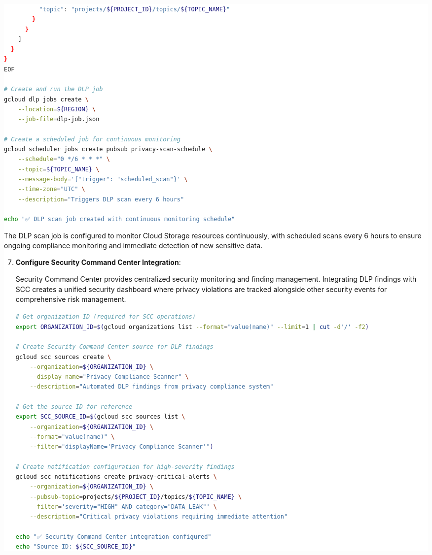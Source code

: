    ```bash
             "topic": "projects/${PROJECT_ID}/topics/${TOPIC_NAME}"
           }
         }
       ]
     }
   }
   EOF
   
   # Create and run the DLP job
   gcloud dlp jobs create \
       --location=${REGION} \
       --job-file=dlp-job.json
   
   # Create a scheduled job for continuous monitoring
   gcloud scheduler jobs create pubsub privacy-scan-schedule \
       --schedule="0 */6 * * *" \
       --topic=${TOPIC_NAME} \
       --message-body='{"trigger": "scheduled_scan"}' \
       --time-zone="UTC" \
       --description="Triggers DLP scan every 6 hours"
   
   echo "✅ DLP scan job created with continuous monitoring schedule"
   ```

   The DLP scan job is configured to monitor Cloud Storage resources continuously, with scheduled scans every 6 hours to ensure ongoing compliance monitoring and immediate detection of new sensitive data.

7. **Configure Security Command Center Integration**:

   Security Command Center provides centralized security monitoring and finding management. Integrating DLP findings with SCC creates a unified security dashboard where privacy violations are tracked alongside other security events for comprehensive risk management.

   ```bash
   # Get organization ID (required for SCC operations)
   export ORGANIZATION_ID=$(gcloud organizations list --format="value(name)" --limit=1 | cut -d'/' -f2)
   
   # Create Security Command Center source for DLP findings
   gcloud scc sources create \
       --organization=${ORGANIZATION_ID} \
       --display-name="Privacy Compliance Scanner" \
       --description="Automated DLP findings from privacy compliance system"
   
   # Get the source ID for reference
   export SCC_SOURCE_ID=$(gcloud scc sources list \
       --organization=${ORGANIZATION_ID} \
       --format="value(name)" \
       --filter="displayName='Privacy Compliance Scanner'")
   
   # Create notification configuration for high-severity findings
   gcloud scc notifications create privacy-critical-alerts \
       --organization=${ORGANIZATION_ID} \
       --pubsub-topic=projects/${PROJECT_ID}/topics/${TOPIC_NAME} \
       --filter='severity="HIGH" AND category="DATA_LEAK"' \
       --description="Critical privacy violations requiring immediate attention"
   
   echo "✅ Security Command Center integration configured"
   echo "Source ID: ${SCC_SOURCE_ID}"
   ```
